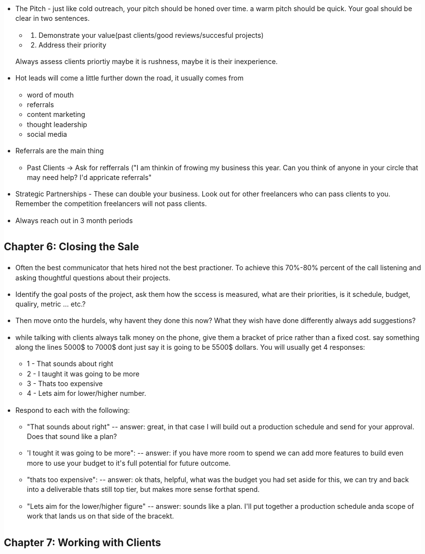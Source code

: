 - The Pitch - just like cold outreach, your pitch should be honed over time. a warm pitch should be quick. Your goal should be clear in two sentences.
   - 1) Demonstrate your value(past clients/good reviews/succesful projects)
   - 2) Address their priority

  Always assess clients priortiy maybe it is rushness, maybe it is their inexperience.
  
- Hot leads will come a little further down the road, it usually comes from
  - word of mouth
  - referrals
  - content marketing
  - thought leadership
  - social media

- Referrals are the main thing
  - Past Clients -> Ask for refferrals ("I am thinkin of frowing my business this year. Can you think of anyone in your circle that may need help? I'd appricate referrals"

- Strategic Partnerships - These can double your business. Look out for other freelancers who can pass clients to you. Remember the competition freelancers will not pass clients.

- Always reach out in 3 month periods

## Chapter 6: Closing the Sale

- Often the best communicator that hets hired not the best practioner. To achieve this 70%-80% percent of the call listening and asking thoughtful questions about their projects.

- Identify the goal posts of the project, ask them how the sccess is measured, what are their priorities, is it schedule, budget, qualiry, metric ... etc.?

- Then move onto the hurdels, why havent they done this now? What they wish have done differently always add suggestions?

- while talking with clients always talk money on the phone, give them a bracket of price rather than a fixed cost. say something along the lines 5000$ to 7000$ dont just say it is going to be 5500$ dollars. You will usually get 4 responses:
  - 1 - That sounds about right
  - 2 - I taught it was going to be more
  - 3 - Thats too expensive
  - 4 - Lets aim for lower/higher number.

- Respond to each with the following:
  - "That sounds about right" -- answer: great, in that case I will build out a production schedule and send for your approval. Does that sound like a plan?
  
  - 'I tought it was going to be more": -- answer: if you have more room to spend we can add more features to build even more to use your budget to it's full potential for future outcome.

  - "thats too expensive": -- answer: ok thats, helpful, what was the budget you had set aside for this, we can try and back into a deliverable thats still top tier, but makes more sense forthat spend.

  - "Lets aim for the lower/higher figure" --  answer: sounds like a plan. I'll put together a production schedule anda  scope of work that lands us on that side of the bracekt.

## Chapter 7: Working with Clients

